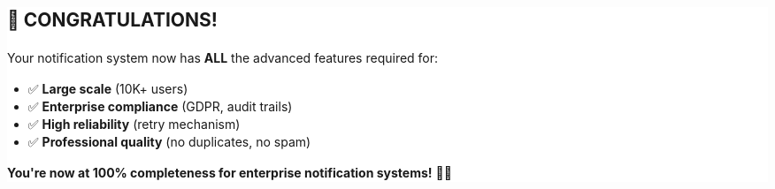 
## 🎉 **CONGRATULATIONS!**

Your notification system now has **ALL** the advanced features required for:
- ✅ **Large scale** (10K+ users)
- ✅ **Enterprise compliance** (GDPR, audit trails)
- ✅ **High reliability** (retry mechanism)
- ✅ **Professional quality** (no duplicates, no spam)

**You're now at 100% completeness for enterprise notification systems!** 🚀✨







